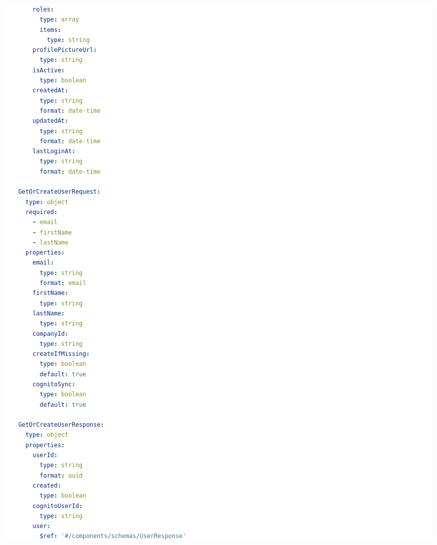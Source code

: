 ```yaml
        roles:
          type: array
          items:
            type: string
        profilePictureUrl:
          type: string
        isActive:
          type: boolean
        createdAt:
          type: string
          format: date-time
        updatedAt:
          type: string
          format: date-time
        lastLoginAt:
          type: string
          format: date-time

    GetOrCreateUserRequest:
      type: object
      required:
        - email
        - firstName
        - lastName
      properties:
        email:
          type: string
          format: email
        firstName:
          type: string
        lastName:
          type: string
        companyId:
          type: string
        createIfMissing:
          type: boolean
          default: true
        cognitoSync:
          type: boolean
          default: true

    GetOrCreateUserResponse:
      type: object
      properties:
        userId:
          type: string
          format: uuid
        created:
          type: boolean
        cognitoUserId:
          type: string
        user:
          $ref: '#/components/schemas/UserResponse'
```

